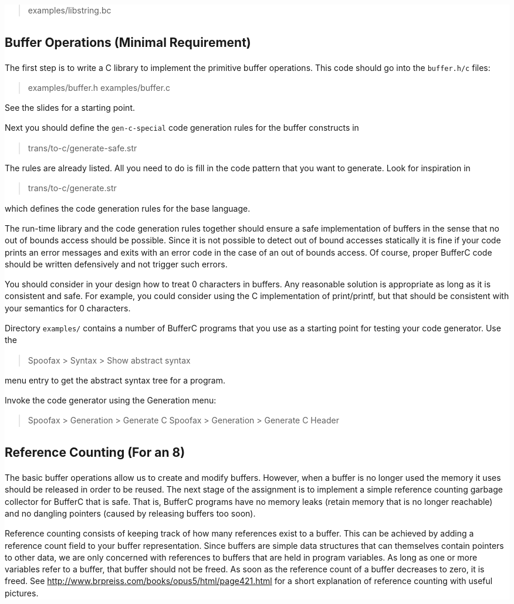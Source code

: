 > examples/libstring.bc

## Buffer Operations (Minimal Requirement)

The first step is to write a C library to implement the primitive buffer operations. This code should go into the `buffer.h/c` files:

> examples/buffer.h
> examples/buffer.c

See the slides for a starting point.

Next you should define the `gen-c-special` code generation rules for the buffer constructs in

> trans/to-c/generate-safe.str

The rules are already listed. All you need to do is fill in the code pattern that you want to generate. Look for inspiration in

> trans/to-c/generate.str

which defines the code generation rules for the base language.

The run-time library and the code generation rules together should ensure a safe implementation of buffers in the sense that no out of bounds access should be possible. Since it is not possible to detect out of bound accesses statically it is fine if your code prints an error messages and exits with an error code in the case of an out of bounds access. Of course, proper BufferC code should be written defensively and not trigger such errors.

You should consider in your design how to treat 0 characters in buffers. Any reasonable solution is appropriate as long as it is consistent and safe. For example, you could consider using the C implementation of print/printf, but that should be consistent with your semantics for 0 characters.

Directory `examples/` contains a number of BufferC programs that you use as a starting point for testing your code generator. Use the 

> Spoofax > Syntax > Show abstract syntax

menu entry to get the abstract syntax tree for a program.

Invoke the code generator using the Generation menu:

> Spoofax > Generation > Generate C
> Spoofax > Generation > Generate C Header

## Reference Counting (For an 8)

The basic buffer operations allow us to create and modify buffers. However, when a buffer is no longer used the memory it uses should be released in order to be reused. The next stage of the assignment is to implement a simple reference counting garbage collector for BufferC that is safe. That is, BufferC programs have no memory leaks (retain memory that is no longer reachable) and no dangling pointers (caused by releasing buffers too soon).

Reference counting consists of keeping track of how many references exist to a buffer. This can be achieved by adding a reference count field to your buffer representation. Since buffers are simple data structures that can themselves contain pointers to other data, we are only concerned with references to buffers that are held in program variables. As long as one or more variables refer to a buffer, that buffer should not be freed. As soon as the reference count of a buffer decreases to zero, it is freed. 
See <http://www.brpreiss.com/books/opus5/html/page421.html> for a short explanation of reference counting with useful pictures.
